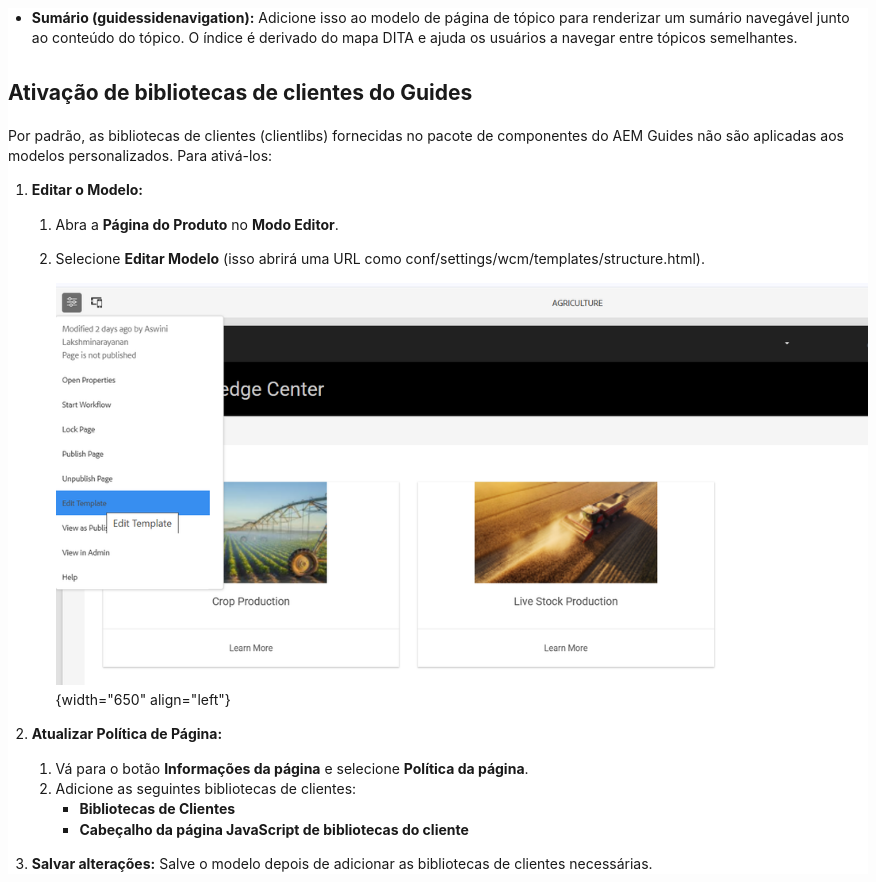 - **Sumário (guidessidenavigation):** Adicione isso ao modelo de página de tópico para renderizar um sumário navegável junto ao conteúdo do tópico. O índice é derivado do mapa DITA e ajuda os usuários a navegar entre tópicos semelhantes.


## Ativação de bibliotecas de clientes do Guides

Por padrão, as bibliotecas de clientes (clientlibs) fornecidas no pacote de componentes do AEM Guides não são aplicadas aos modelos personalizados. Para ativá-los:

1. **Editar o Modelo:**

   1. Abra a **Página do Produto** no **Modo Editor**.
   2. Selecione **Editar Modelo** (isso abrirá uma URL como conf/settings/wcm/templates/structure.html).

      ![Editar modelo](/help/product-guide/knowledge-base/kb-articles/assets/publishing/edit-template.png){width="650" align="left"}

2. **Atualizar Política de Página:**

   1. Vá para o botão **Informações da página** e selecione **Política da página**.
   2. Adicione as seguintes bibliotecas de clientes:
      - **Bibliotecas de Clientes**
      - **Cabeçalho da página JavaScript de bibliotecas do cliente**

3. **Salvar alterações:** Salve o modelo depois de adicionar as bibliotecas de clientes necessárias.
